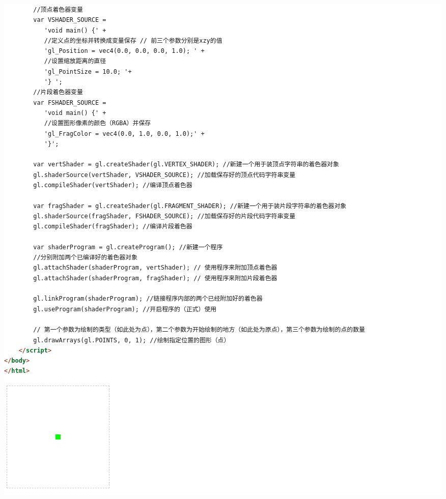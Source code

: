 ```html
        //顶点着色器变量
        var VSHADER_SOURCE =
           'void main() {' +
           //定义点的坐标并转换成变量保存 // 前三个参数分别是xzy的值
           'gl_Position = vec4(0.0, 0.0, 0.0, 1.0); ' +
           //设置缩放距离的直径
           'gl_PointSize = 10.0; '+
           '} ';
        //片段着色器变量
        var FSHADER_SOURCE =
           'void main() {' +
           //设置图形像素的颜色（RGBA）并保存
           'gl_FragColor = vec4(0.0, 1.0, 0.0, 1.0);' +
           '}';

        var vertShader = gl.createShader(gl.VERTEX_SHADER); //新建一个用于装顶点字符串的着色器对象
        gl.shaderSource(vertShader, VSHADER_SOURCE); //加载保存好的顶点代码字符串变量
        gl.compileShader(vertShader); //编译顶点着色器

        var fragShader = gl.createShader(gl.FRAGMENT_SHADER); //新建一个用于装片段字符串的着色器对象
        gl.shaderSource(fragShader, FSHADER_SOURCE); //加载保存好的片段代码字符串变量
        gl.compileShader(fragShader); //编译片段着色器

        var shaderProgram = gl.createProgram(); //新建一个程序
        //分别附加两个已编译好的着色器对象
        gl.attachShader(shaderProgram, vertShader); // 使用程序来附加顶点着色器
        gl.attachShader(shaderProgram, fragShader); // 使用程序来附加片段着色器
        
        gl.linkProgram(shaderProgram); //链接程序内部的两个已经附加好的着色器
        gl.useProgram(shaderProgram); //开启程序的（正式）使用
        
        // 第一个参数为绘制的类型（如此处为点），第二个参数为开始绘制的地方（如此处为原点），第三个参数为绘制的点的数量
        gl.drawArrays(gl.POINTS, 0, 1); //绘制指定位置的图形（点）
    </script>
</body>
</html>
```

![image-20190325144201606](01-WebGL-基础.assets/image-20190325144201606.png)
